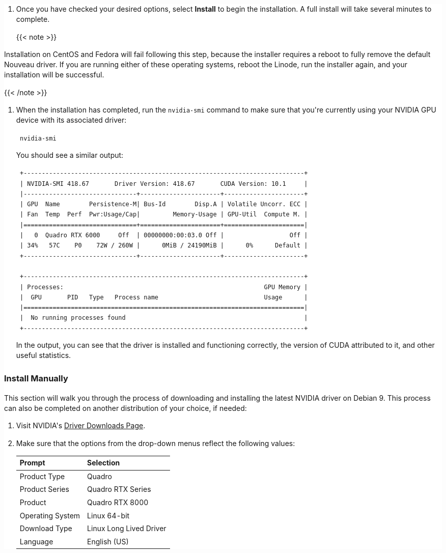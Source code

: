 1. Once you have checked your desired options, select **Install** to begin the installation. A full install will take several minutes to complete.

    {{< note >}}

Installation on CentOS and Fedora will fail following this step, because the installer requires a reboot to fully remove the default Nouveau driver. If you are running either of these operating systems, reboot the Linode, run the installer again, and your installation will be successful.

{{< /note >}}

1. When the installation has completed, run the `nvidia-smi` command to make sure that you're currently using your NVIDIA GPU device with its associated driver:

        nvidia-smi

    You should see a similar output:

        +-----------------------------------------------------------------------------+
        | NVIDIA-SMI 418.67       Driver Version: 418.67       CUDA Version: 10.1     |
        |-------------------------------+----------------------+----------------------+
        | GPU  Name        Persistence-M| Bus-Id        Disp.A | Volatile Uncorr. ECC |
        | Fan  Temp  Perf  Pwr:Usage/Cap|         Memory-Usage | GPU-Util  Compute M. |
        |===============================+======================+======================|
        |   0  Quadro RTX 6000     Off  | 00000000:00:03.0 Off |                  Off |
        | 34%   57C    P0    72W / 260W |      0MiB / 24190MiB |      0%      Default |
        +-------------------------------+----------------------+----------------------+

        +-----------------------------------------------------------------------------+
        | Processes:                                                       GPU Memory |
        |  GPU       PID   Type   Process name                             Usage      |
        |=============================================================================|
        |  No running processes found                                                 |
        +-----------------------------------------------------------------------------+

    In the output, you can see that the driver is installed and functioning correctly, the version of CUDA attributed to it, and other useful statistics.

### Install Manually

This section will walk you through the process of downloading and installing the latest NVIDIA driver on Debian 9. This process can also be completed on another distribution of your choice, if needed:

1. Visit NVIDIA's [Driver Downloads Page](https://www.nvidia.com/Download/index.aspx?lang=en-us).

1. Make sure that the options from the drop-down menus reflect the following values:

    | **Prompt** | **Selection** |
    |--------|-----------|
    | Product Type | Quadro |
    | Product Series | Quadro RTX Series |
    | Product | Quadro RTX 8000 |
    | Operating System | Linux 64-bit |
    | Download Type | Linux Long Lived Driver |
    | Language | English (US) |
